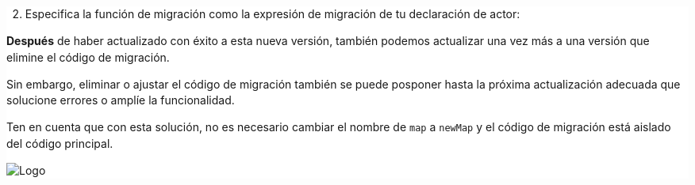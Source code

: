 ```motoko no-repl file=../examples/CardMigration.mo

```

2. Especifica la función de migración como la expresión de migración de tu
   declaración de actor:

```motoko no-repl file=../examples/Card-v1c.mo

```

**Después** de haber actualizado con éxito a esta nueva versión, también podemos
actualizar una vez más a una versión que elimine el código de migración.

```motoko no-repl file=../examples/Card-v1d.mo

```

Sin embargo, eliminar o ajustar el código de migración también se puede posponer
hasta la próxima actualización adecuada que solucione errores o amplíe la
funcionalidad.

Ten en cuenta que con esta solución, no es necesario cambiar el nombre de `map`
a `newMap` y el código de migración está aislado del código principal.

<img src="https://github.com/user-attachments/assets/844ca364-4d71-42b3-aaec-4a6c3509ee2e" alt="Logo" width="150" height="150" />
